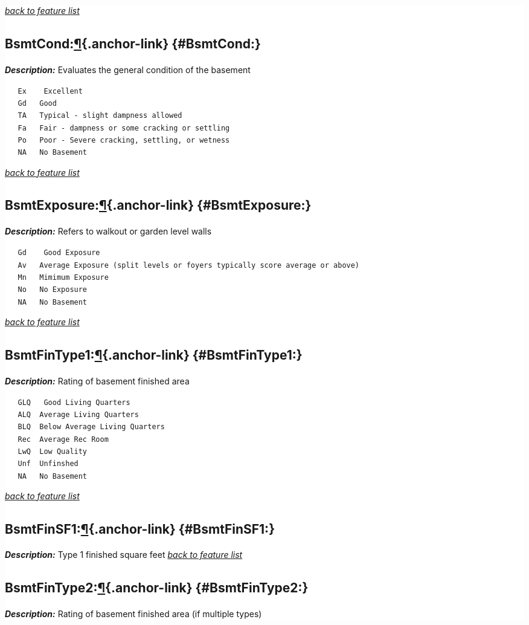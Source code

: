 [*back to feature list*](#feature-list)

## **BsmtCond:**[¶](#BsmtCond:){.anchor-link} {#BsmtCond:}

***Description:*** Evaluates the general condition of the basement

       Ex    Excellent
       Gd   Good
       TA   Typical - slight dampness allowed
       Fa   Fair - dampness or some cracking or settling
       Po   Poor - Severe cracking, settling, or wetness
       NA   No Basement

[*back to feature list*](#feature-list)

## **BsmtExposure:**[¶](#BsmtExposure:){.anchor-link} {#BsmtExposure:}

***Description:*** Refers to walkout or garden level walls

       Gd    Good Exposure
       Av   Average Exposure (split levels or foyers typically score average or above)  
       Mn   Mimimum Exposure
       No   No Exposure
       NA   No Basement

[*back to feature list*](#feature-list)

## **BsmtFinType1:**[¶](#BsmtFinType1:){.anchor-link} {#BsmtFinType1:}

***Description:*** Rating of basement finished area

       GLQ   Good Living Quarters
       ALQ  Average Living Quarters
       BLQ  Below Average Living Quarters   
       Rec  Average Rec Room
       LwQ  Low Quality
       Unf  Unfinshed
       NA   No Basement

[*back to feature list*](#feature-list)

## **BsmtFinSF1:**[¶](#BsmtFinSF1:){.anchor-link} {#BsmtFinSF1:}

***Description:*** Type 1 finished square feet [*back to feature
list*](#feature-list)

## **BsmtFinType2:**[¶](#BsmtFinType2:){.anchor-link} {#BsmtFinType2:}

***Description:*** Rating of basement finished area (if multiple types)
